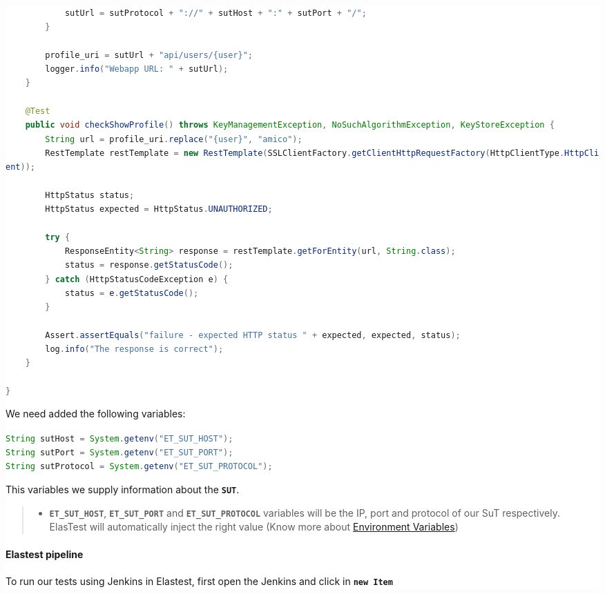 ```java
            sutUrl = sutProtocol + "://" + sutHost + ":" + sutPort + "/";
        }
        
        profile_uri = sutUrl + "api/users/{user}";
        logger.info("Webapp URL: " + sutUrl);
    }
    
	@Test
	public void checkShowProfile() throws KeyManagementException, NoSuchAlgorithmException, KeyStoreException {
		String url = profile_uri.replace("{user}", "amico");
		RestTemplate restTemplate = new RestTemplate(SSLClientFactory.getClientHttpRequestFactory(HttpClientType.HttpClient));

		HttpStatus status;
		HttpStatus expected = HttpStatus.UNAUTHORIZED;

		try {
			ResponseEntity<String> response = restTemplate.getForEntity(url, String.class);
			status = response.getStatusCode();
		} catch (HttpStatusCodeException e) {
			status = e.getStatusCode();
		}

		Assert.assertEquals("failure - expected HTTP status " + expected, expected, status);
		log.info("The response is correct");
	}

}
```

We need added the following variables:

```java
String sutHost = System.getenv("ET_SUT_HOST");
String sutPort = System.getenv("ET_SUT_PORT");
String sutProtocol = System.getenv("ET_SUT_PROTOCOL");
```

This variables we supply information about the **`SUT`**.

>-  **`ET_SUT_HOST`**, **`ET_SUT_PORT`** and **`ET_SUT_PROTOCOL`**  variables will be the IP, port and protocol of our SuT respectively. ElasTest will automatically inject the right value (Know more about <a href="/docs/testing/environment-variables/">Environment Variables</a>)

<h4 class="small-subtitle">Elastest pipeline</h4>

To run our tests using Jenkins in Elastest, first open the Jenkins and click in **`new Item`**

<div class="docs-gallery inline-block">